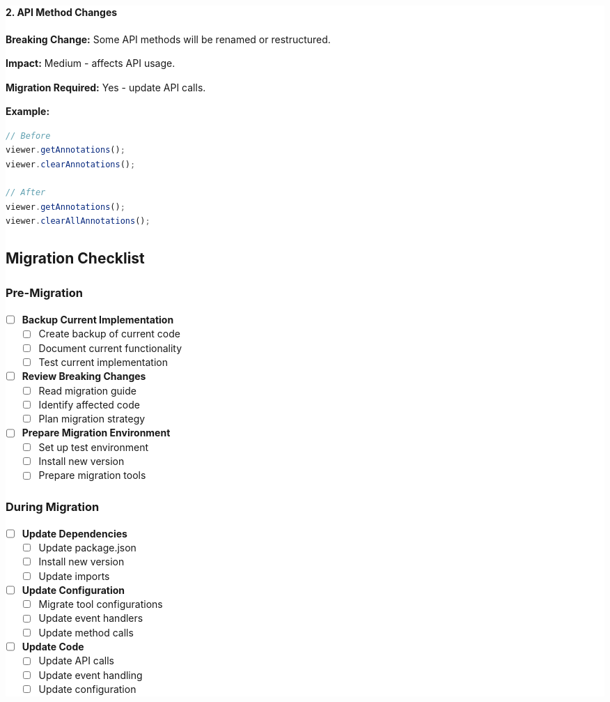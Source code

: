 #### 2. API Method Changes

**Breaking Change:** Some API methods will be renamed or restructured.

**Impact:** Medium - affects API usage.

**Migration Required:** Yes - update API calls.

**Example:**
```javascript
// Before
viewer.getAnnotations();
viewer.clearAnnotations();

// After
viewer.getAnnotations();
viewer.clearAllAnnotations();
```

## Migration Checklist

### Pre-Migration

- [ ] **Backup Current Implementation**
  - [ ] Create backup of current code
  - [ ] Document current functionality
  - [ ] Test current implementation

- [ ] **Review Breaking Changes**
  - [ ] Read migration guide
  - [ ] Identify affected code
  - [ ] Plan migration strategy

- [ ] **Prepare Migration Environment**
  - [ ] Set up test environment
  - [ ] Install new version
  - [ ] Prepare migration tools

### During Migration

- [ ] **Update Dependencies**
  - [ ] Update package.json
  - [ ] Install new version
  - [ ] Update imports

- [ ] **Update Configuration**
  - [ ] Migrate tool configurations
  - [ ] Update event handlers
  - [ ] Update method calls

- [ ] **Update Code**
  - [ ] Update API calls
  - [ ] Update event handling
  - [ ] Update configuration
